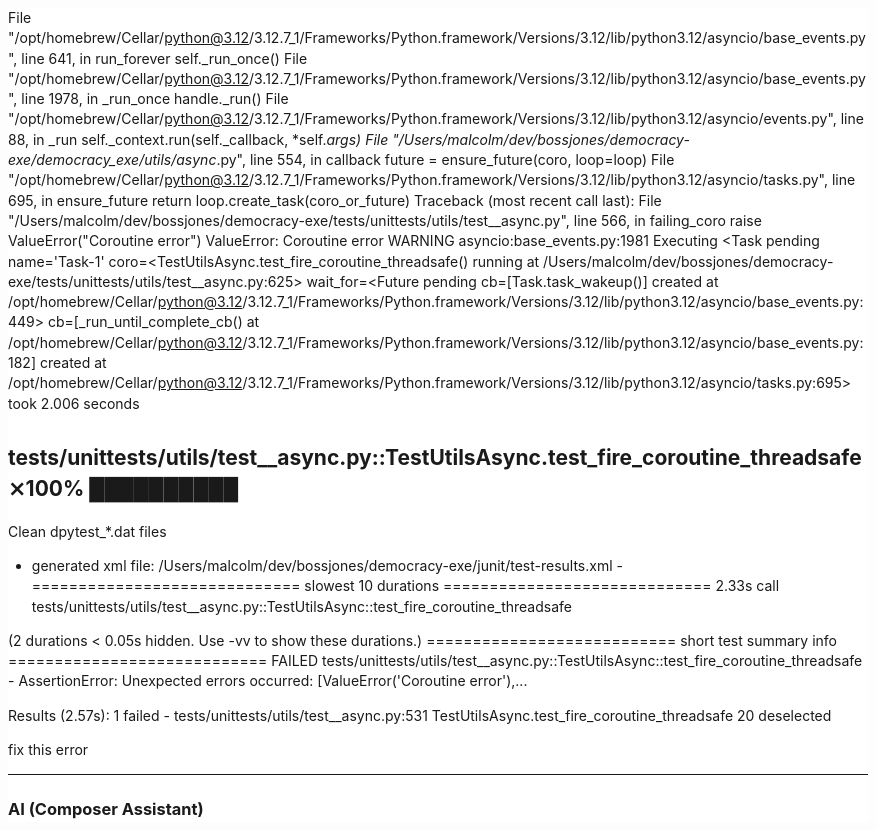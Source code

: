   File "/opt/homebrew/Cellar/python@3.12/3.12.7_1/Frameworks/Python.framework/Versions/3.12/lib/python3.12/asyncio/base_events.py", line 641, in run_forever
    self._run_once()
  File "/opt/homebrew/Cellar/python@3.12/3.12.7_1/Frameworks/Python.framework/Versions/3.12/lib/python3.12/asyncio/base_events.py", line 1978, in _run_once
    handle._run()
  File "/opt/homebrew/Cellar/python@3.12/3.12.7_1/Frameworks/Python.framework/Versions/3.12/lib/python3.12/asyncio/events.py", line 88, in _run
    self._context.run(self._callback, *self._args)
  File "/Users/malcolm/dev/bossjones/democracy-exe/democracy_exe/utils/async_.py", line 554, in callback
    future = ensure_future(coro, loop=loop)
  File "/opt/homebrew/Cellar/python@3.12/3.12.7_1/Frameworks/Python.framework/Versions/3.12/lib/python3.12/asyncio/tasks.py", line 695, in ensure_future
    return loop.create_task(coro_or_future)
Traceback (most recent call last):
  File "/Users/malcolm/dev/bossjones/democracy-exe/tests/unittests/utils/test__async.py", line 566, in failing_coro
    raise ValueError("Coroutine error")
ValueError: Coroutine error
WARNING  asyncio:base_events.py:1981 Executing <Task pending name='Task-1' coro=<TestUtilsAsync.test_fire_coroutine_threadsafe() running at /Users/malcolm/dev/bossjones/democracy-exe/tests/unittests/utils/test__async.py:625> wait_for=<Future pending cb=[Task.task_wakeup()] created at /opt/homebrew/Cellar/python@3.12/3.12.7_1/Frameworks/Python.framework/Versions/3.12/lib/python3.12/asyncio/base_events.py:449> cb=[_run_until_complete_cb() at /opt/homebrew/Cellar/python@3.12/3.12.7_1/Frameworks/Python.framework/Versions/3.12/lib/python3.12/asyncio/base_events.py:182] created at /opt/homebrew/Cellar/python@3.12/3.12.7_1/Frameworks/Python.framework/Versions/3.12/lib/python3.12/asyncio/tasks.py:695> took 2.006 seconds

 tests/unittests/utils/test__async.py::TestUtilsAsync.test_fire_coroutine_threadsafe ⨯100% ██████████
-------------------------
Clean dpytest_*.dat files

- generated xml file: /Users/malcolm/dev/bossjones/democracy-exe/junit/test-results.xml -
============================= slowest 10 durations =============================
2.33s call     tests/unittests/utils/test__async.py::TestUtilsAsync::test_fire_coroutine_threadsafe

(2 durations < 0.05s hidden.  Use -vv to show these durations.)
=========================== short test summary info ============================
FAILED tests/unittests/utils/test__async.py::TestUtilsAsync::test_fire_coroutine_threadsafe - AssertionError: Unexpected errors occurred: [ValueError('Coroutine error'),...

Results (2.57s):
       1 failed
         - tests/unittests/utils/test__async.py:531 TestUtilsAsync.test_fire_coroutine_threadsafe
      20 deselected


fix this error

---

### AI (Composer Assistant)
